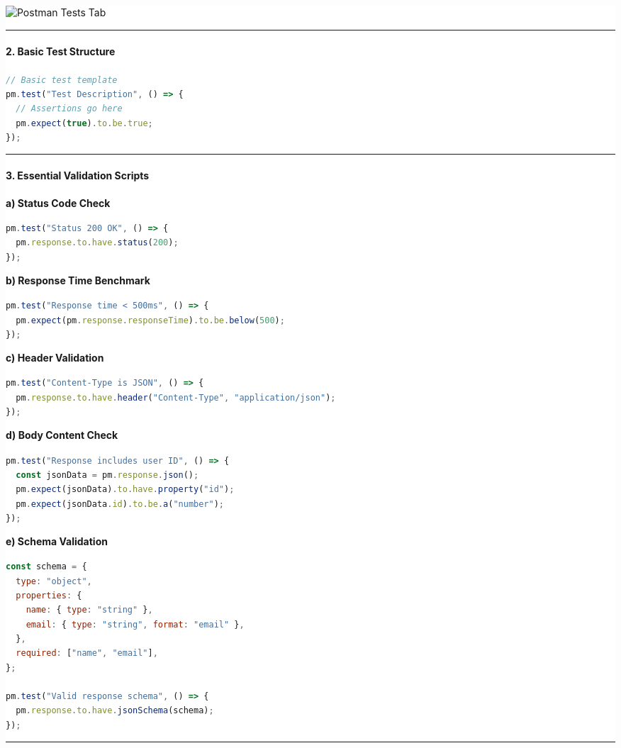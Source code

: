 ![Postman Tests Tab](https://assets.postman.com/postman-docs/v10/tests-tab-v10.jpg)

---

#### **2. Basic Test Structure**

```javascript
// Basic test template
pm.test("Test Description", () => {
  // Assertions go here
  pm.expect(true).to.be.true;
});
```

---

#### **3. Essential Validation Scripts**

**a) Status Code Check**

```javascript
pm.test("Status 200 OK", () => {
  pm.response.to.have.status(200);
});
```

**b) Response Time Benchmark**

```javascript
pm.test("Response time < 500ms", () => {
  pm.expect(pm.response.responseTime).to.be.below(500);
});
```

**c) Header Validation**

```javascript
pm.test("Content-Type is JSON", () => {
  pm.response.to.have.header("Content-Type", "application/json");
});
```

**d) Body Content Check**

```javascript
pm.test("Response includes user ID", () => {
  const jsonData = pm.response.json();
  pm.expect(jsonData).to.have.property("id");
  pm.expect(jsonData.id).to.be.a("number");
});
```

**e) Schema Validation**

```javascript
const schema = {
  type: "object",
  properties: {
    name: { type: "string" },
    email: { type: "string", format: "email" },
  },
  required: ["name", "email"],
};

pm.test("Valid response schema", () => {
  pm.response.to.have.jsonSchema(schema);
});
```

---